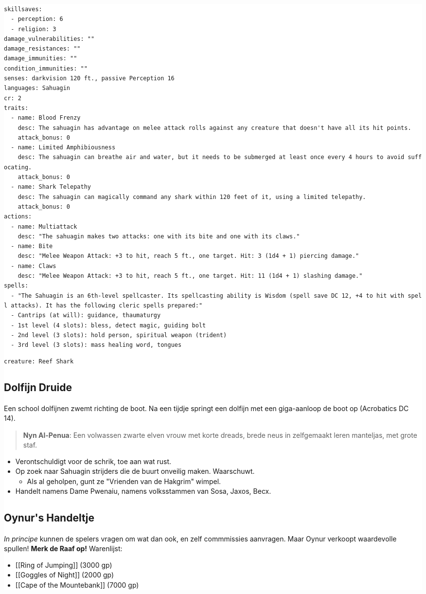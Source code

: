 ```statblock
skillsaves:
  - perception: 6
  - religion: 3
damage_vulnerabilities: ""
damage_resistances: ""
damage_immunities: ""
condition_immunities: ""
senses: darkvision 120 ft., passive Perception 16
languages: Sahuagin
cr: 2
traits:
  - name: Blood Frenzy
    desc: The sahuagin has advantage on melee attack rolls against any creature that doesn't have all its hit points.
    attack_bonus: 0
  - name: Limited Amphibiousness
    desc: The sahuagin can breathe air and water, but it needs to be submerged at least once every 4 hours to avoid suffocating.
    attack_bonus: 0
  - name: Shark Telepathy
    desc: The sahuagin can magically command any shark within 120 feet of it, using a limited telepathy.
    attack_bonus: 0
actions:
  - name: Multiattack
    desc: "The sahuagin makes two attacks: one with its bite and one with its claws."
  - name: Bite
    desc: "Melee Weapon Attack: +3 to hit, reach 5 ft., one target. Hit: 3 (1d4 + 1) piercing damage."
  - name: Claws
    desc: "Melee Weapon Attack: +3 to hit, reach 5 ft., one target. Hit: 11 (1d4 + 1) slashing damage."
spells:
  - "The Sahuagin is an 6th-level spellcaster. Its spellcasting ability is Wisdom (spell save DC 12, +4 to hit with spell attacks). It has the following cleric spells prepared:"
  - Cantrips (at will): guidance, thaumaturgy
  - 1st level (4 slots): bless, detect magic, guiding bolt
  - 2nd level (3 slots): hold person, spiritual weapon (trident)
  - 3rd level (3 slots): mass healing word, tongues
```

```statblock
creature: Reef Shark
```

## Dolfijn Druide
Een school dolfijnen zwemt richting de boot. 
Na een tijdje springt een dolfijn met een giga-aanloop de boot op (Acrobatics DC 14). 
>**Nyn Al-Penua**: Een volwassen zwarte elven vrouw met korte dreads, brede neus in zelfgemaakt leren manteljas, met grote staf. 
- Verontschuldigt voor de schrik, toe aan wat rust. 
- Op zoek naar Sahuagin strijders die de buurt onveilig maken. Waarschuwt.
	- Als al geholpen, gunt ze "Vrienden van de Hakgrim" wimpel. 
- Handelt namens Dame Pwenaiu, namens volksstammen van Sosa, Jaxos, Becx.
## Oynur's Handeltje
*In principe* kunnen de spelers vragen om wat dan ook, en zelf commmissies aanvragen. Maar Oynur verkoopt waardevolle spullen!
**Merk de Raaf op!**
Warenlijst:
- [[Ring of Jumping]] (3000 gp)
- [[Goggles of Night]] (2000 gp)
- [[Cape of the Mountebank]] (7000 gp)